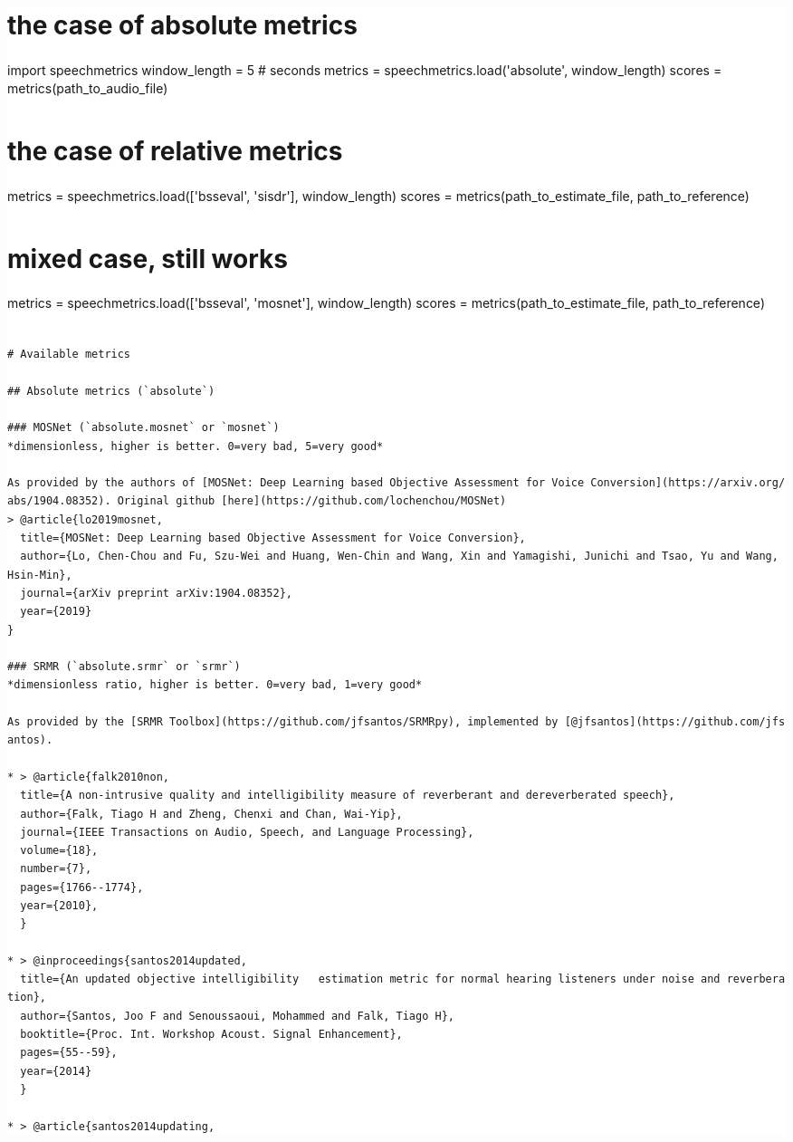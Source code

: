 # the case of absolute metrics
import speechmetrics
window_length = 5 # seconds
metrics = speechmetrics.load('absolute', window_length)
scores = metrics(path_to_audio_file)

# the case of relative metrics
metrics = speechmetrics.load(['bsseval', 'sisdr'], window_length)
scores = metrics(path_to_estimate_file, path_to_reference)

# mixed case, still works
metrics = speechmetrics.load(['bsseval', 'mosnet'], window_length)
scores = metrics(path_to_estimate_file, path_to_reference)

```

# Available metrics

## Absolute metrics (`absolute`)

### MOSNet (`absolute.mosnet` or `mosnet`)
*dimensionless, higher is better. 0=very bad, 5=very good*

As provided by the authors of [MOSNet: Deep Learning based Objective Assessment for Voice Conversion](https://arxiv.org/abs/1904.08352). Original github [here](https://github.com/lochenchou/MOSNet)
> @article{lo2019mosnet,  
  title={MOSNet: Deep Learning based Objective Assessment for Voice Conversion},  
  author={Lo, Chen-Chou and Fu, Szu-Wei and Huang, Wen-Chin and Wang, Xin and Yamagishi, Junichi and Tsao, Yu and Wang, Hsin-Min},  
  journal={arXiv preprint arXiv:1904.08352},  
  year={2019}
}

### SRMR (`absolute.srmr` or `srmr`)
*dimensionless ratio, higher is better. 0=very bad, 1=very good*

As provided by the [SRMR Toolbox](https://github.com/jfsantos/SRMRpy), implemented by [@jfsantos](https://github.com/jfsantos).

* > @article{falk2010non,  
  title={A non-intrusive quality and intelligibility measure of reverberant and dereverberated speech},  
  author={Falk, Tiago H and Zheng, Chenxi and Chan, Wai-Yip},  
  journal={IEEE Transactions on Audio, Speech, and Language Processing},  
  volume={18},  
  number={7},  
  pages={1766--1774},  
  year={2010},  
  }

* > @inproceedings{santos2014updated,  
  title={An updated objective intelligibility   estimation metric for normal hearing listeners under noise and reverberation},  
  author={Santos, Joo F and Senoussaoui, Mohammed and Falk, Tiago H},  
  booktitle={Proc. Int. Workshop Acoust. Signal Enhancement},  
  pages={55--59},  
  year={2014}  
  }

* > @article{santos2014updating,  
```